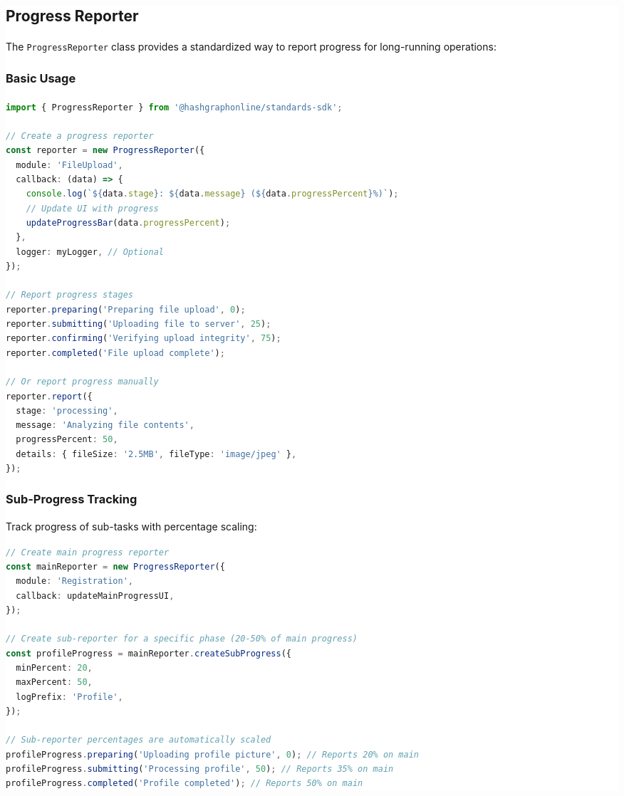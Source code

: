 ## Progress Reporter

The `ProgressReporter` class provides a standardized way to report progress for long-running operations:

### Basic Usage

```typescript
import { ProgressReporter } from '@hashgraphonline/standards-sdk';

// Create a progress reporter
const reporter = new ProgressReporter({
  module: 'FileUpload',
  callback: (data) => {
    console.log(`${data.stage}: ${data.message} (${data.progressPercent}%)`);
    // Update UI with progress
    updateProgressBar(data.progressPercent);
  },
  logger: myLogger, // Optional
});

// Report progress stages
reporter.preparing('Preparing file upload', 0);
reporter.submitting('Uploading file to server', 25);
reporter.confirming('Verifying upload integrity', 75);
reporter.completed('File upload complete');

// Or report progress manually
reporter.report({
  stage: 'processing',
  message: 'Analyzing file contents',
  progressPercent: 50,
  details: { fileSize: '2.5MB', fileType: 'image/jpeg' },
});
```

### Sub-Progress Tracking

Track progress of sub-tasks with percentage scaling:

```typescript
// Create main progress reporter
const mainReporter = new ProgressReporter({
  module: 'Registration',
  callback: updateMainProgressUI,
});

// Create sub-reporter for a specific phase (20-50% of main progress)
const profileProgress = mainReporter.createSubProgress({
  minPercent: 20,
  maxPercent: 50,
  logPrefix: 'Profile',
});

// Sub-reporter percentages are automatically scaled
profileProgress.preparing('Uploading profile picture', 0); // Reports 20% on main
profileProgress.submitting('Processing profile', 50); // Reports 35% on main
profileProgress.completed('Profile completed'); // Reports 50% on main
```
